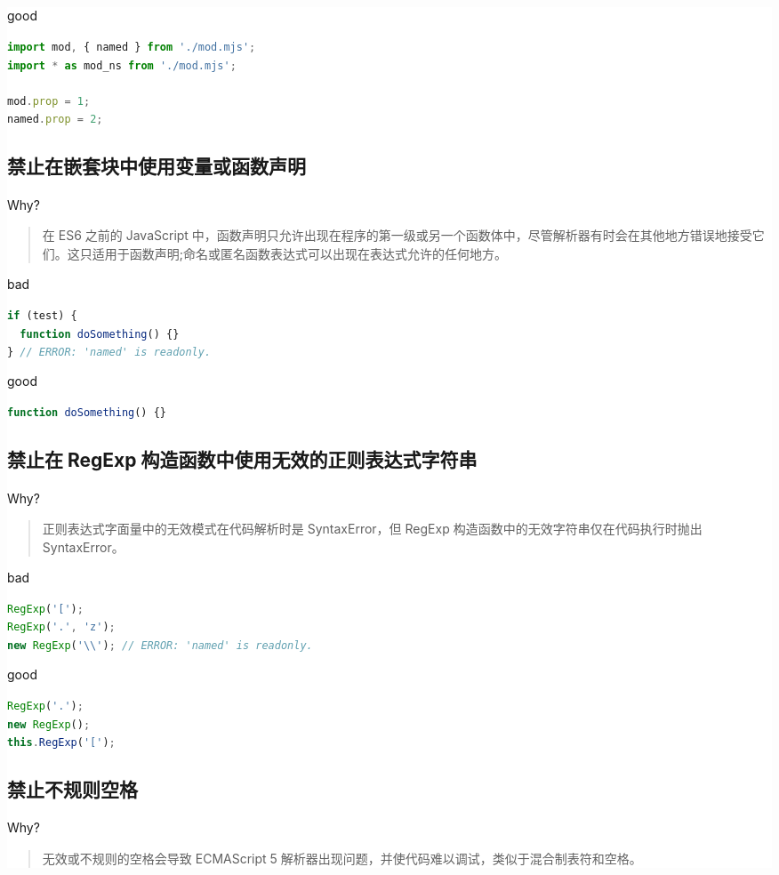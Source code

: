 good

```js
import mod, { named } from './mod.mjs';
import * as mod_ns from './mod.mjs';

mod.prop = 1;
named.prop = 2;
```

## 禁止在嵌套块中使用变量或函数声明

Why?

> 在 ES6 之前的 JavaScript 中，函数声明只允许出现在程序的第一级或另一个函数体中，尽管解析器有时会在其他地方错误地接受它们。这只适用于函数声明;命名或匿名函数表达式可以出现在表达式允许的任何地方。

bad

```js
if (test) {
  function doSomething() {}
} // ERROR: 'named' is readonly.
```

good

```js
function doSomething() {}
```

## 禁止在 RegExp 构造函数中使用无效的正则表达式字符串

Why?

> 正则表达式字面量中的无效模式在代码解析时是 SyntaxError，但 RegExp 构造函数中的无效字符串仅在代码执行时抛出 SyntaxError。

bad

```js
RegExp('[');
RegExp('.', 'z');
new RegExp('\\'); // ERROR: 'named' is readonly.
```

good

```js
RegExp('.');
new RegExp();
this.RegExp('[');
```

## 禁止不规则空格

Why?

> 无效或不规则的空格会导致 ECMAScript 5 解析器出现问题，并使代码难以调试，类似于混合制表符和空格。

